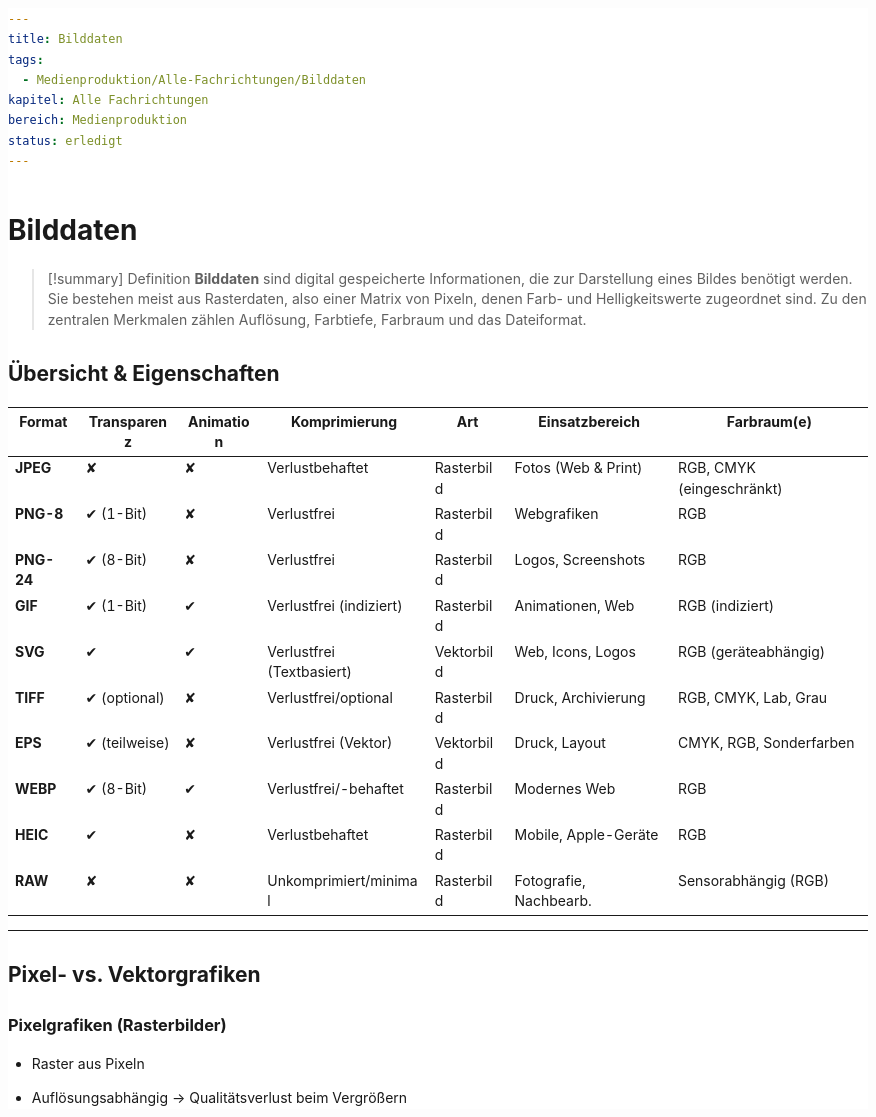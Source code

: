 ```yaml
---
title: Bilddaten
tags:
  - Medienproduktion/Alle-Fachrichtungen/Bilddaten
kapitel: Alle Fachrichtungen
bereich: Medienproduktion
status: erledigt
---
```

# Bilddaten

> [!summary] Definition 
> **Bilddaten** sind digital gespeicherte Informationen, die zur Darstellung eines Bildes benötigt werden. Sie bestehen meist aus Rasterdaten, also einer Matrix von Pixeln, denen Farb- und Helligkeitswerte zugeordnet sind. Zu den zentralen Merkmalen zählen Auflösung, Farbtiefe, Farbraum und das Dateiformat.

## Übersicht & Eigenschaften

|Format|Transparenz|Animation|Komprimierung|Art|Einsatzbereich|Farbraum(e)|
|---|---|---|---|---|---|---|
|**JPEG**|✘|✘|Verlustbehaftet|Rasterbild|Fotos (Web & Print)|RGB, CMYK (eingeschränkt)|
|**PNG-8**|✔ (1-Bit)|✘|Verlustfrei|Rasterbild|Webgrafiken|RGB|
|**PNG-24**|✔ (8-Bit)|✘|Verlustfrei|Rasterbild|Logos, Screenshots|RGB|
|**GIF**|✔ (1-Bit)|✔|Verlustfrei (indiziert)|Rasterbild|Animationen, Web|RGB (indiziert)|
|**SVG**|✔|✔|Verlustfrei (Textbasiert)|Vektorbild|Web, Icons, Logos|RGB (geräteabhängig)|
|**TIFF**|✔ (optional)|✘|Verlustfrei/optional|Rasterbild|Druck, Archivierung|RGB, CMYK, Lab, Grau|
|**EPS**|✔ (teilweise)|✘|Verlustfrei (Vektor)|Vektorbild|Druck, Layout|CMYK, RGB, Sonderfarben|
|**WEBP**|✔ (8-Bit)|✔|Verlustfrei/-behaftet|Rasterbild|Modernes Web|RGB|
|**HEIC**|✔|✘|Verlustbehaftet|Rasterbild|Mobile, Apple-Geräte|RGB|
|**RAW**|✘|✘|Unkomprimiert/minimal|Rasterbild|Fotografie, Nachbearb.|Sensorabhängig (RGB)|

---

## Pixel- vs. Vektorgrafiken

### Pixelgrafiken (Rasterbilder)

- Raster aus Pixeln
    
- Auflösungsabhängig → Qualitätsverlust beim Vergrößern
    
